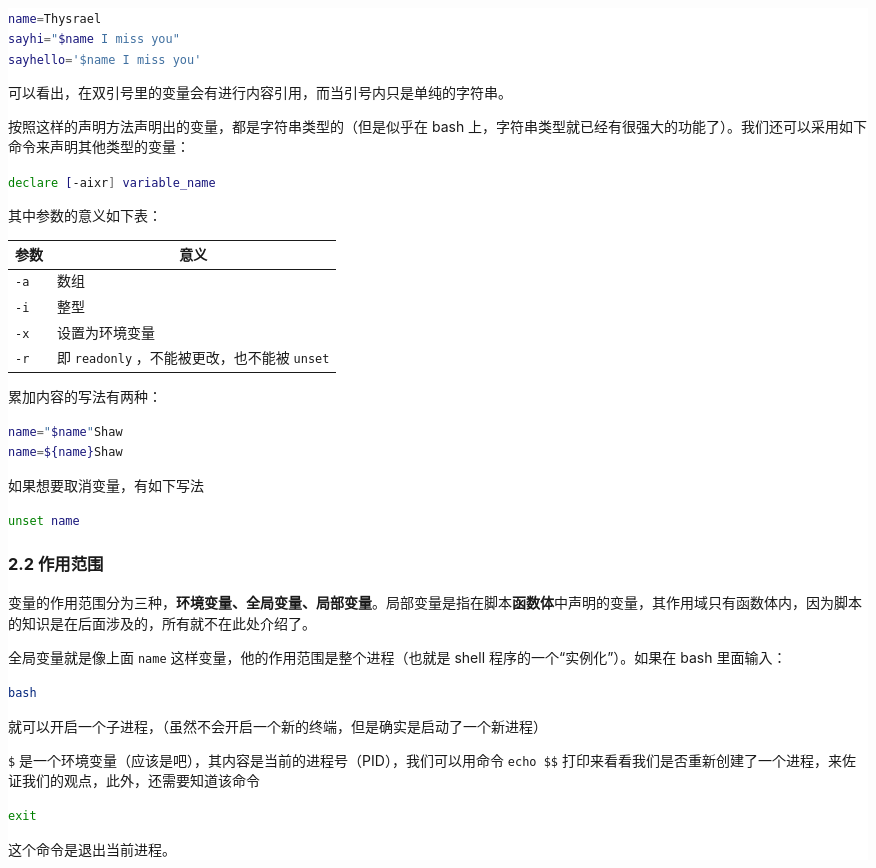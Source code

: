 ```bash
name=Thysrael
sayhi="$name I miss you"
sayhello='$name I miss you'
```

可以看出，在双引号里的变量会有进行内容引用，而当引号内只是单纯的字符串。

按照这样的声明方法声明出的变量，都是字符串类型的（但是似乎在 bash 上，字符串类型就已经有很强大的功能了）。我们还可以采用如下命令来声明其他类型的变量：

```bash
declare [-aixr] variable_name
```

其中参数的意义如下表：

| 参数 | 意义                                         |
| ---- | -------------------------------------------- |
| `-a` | 数组                                         |
| `-i` | 整型                                         |
| `-x` | 设置为环境变量                               |
| `-r` | 即 `readonly` ，不能被更改，也不能被 `unset` |

累加内容的写法有两种：

```bash
name="$name"Shaw
name=${name}Shaw
```

如果想要取消变量，有如下写法

```bash
unset name
```

### 2.2 作用范围

变量的作用范围分为三种，**环境变量、全局变量、局部变量**。局部变量是指在脚本**函数体**中声明的变量，其作用域只有函数体内，因为脚本的知识是在后面涉及的，所有就不在此处介绍了。

全局变量就是像上面 `name` 这样变量，他的作用范围是整个进程（也就是 shell 程序的一个“实例化”）。如果在 bash 里面输入：

```bash
bash
```

就可以开启一个子进程，（虽然不会开启一个新的终端，但是确实是启动了一个新进程）

`$` 是一个环境变量（应该是吧），其内容是当前的进程号（PID），我们可以用命令 `echo $$` 打印来看看我们是否重新创建了一个进程，来佐证我们的观点，此外，还需要知道该命令

```bash
exit
```

这个命令是退出当前进程。
